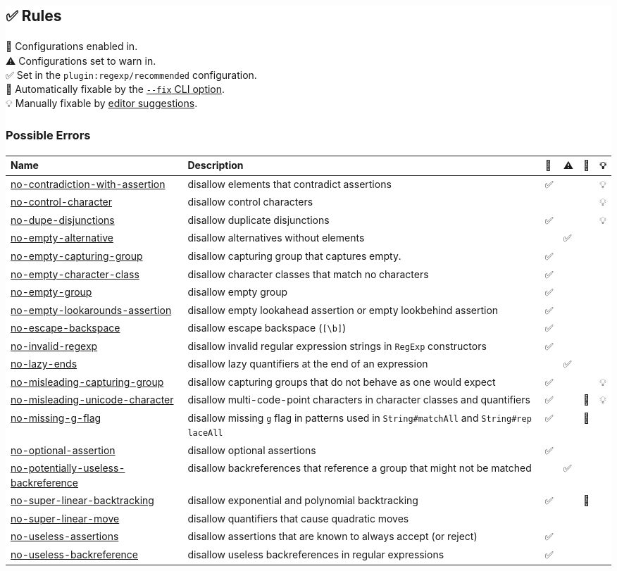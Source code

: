 

## :white_check_mark: Rules



💼 Configurations enabled in.\
⚠️ Configurations set to warn in.\
✅ Set in the `plugin:regexp/recommended` configuration.\
🔧 Automatically fixable by the [`--fix` CLI option](https://eslint.org/docs/user-guide/command-line-interface#--fix).\
💡 Manually fixable by [editor suggestions](https://eslint.org/docs/developer-guide/working-with-rules#providing-suggestions).

### Possible Errors

| Name                                                                                                                                     | Description                                                                             | 💼 | ⚠️ | 🔧 | 💡 |
| :--------------------------------------------------------------------------------------------------------------------------------------- | :-------------------------------------------------------------------------------------- | :- | :- | :- | :- |
| [no-contradiction-with-assertion](https://ota-meshi.github.io/eslint-plugin-regexp/rules/no-contradiction-with-assertion.html)           | disallow elements that contradict assertions                                            | ✅  |    |    | 💡 |
| [no-control-character](https://ota-meshi.github.io/eslint-plugin-regexp/rules/no-control-character.html)                                 | disallow control characters                                                             |    |    |    | 💡 |
| [no-dupe-disjunctions](https://ota-meshi.github.io/eslint-plugin-regexp/rules/no-dupe-disjunctions.html)                                 | disallow duplicate disjunctions                                                         | ✅  |    |    | 💡 |
| [no-empty-alternative](https://ota-meshi.github.io/eslint-plugin-regexp/rules/no-empty-alternative.html)                                 | disallow alternatives without elements                                                  |    | ✅  |    |    |
| [no-empty-capturing-group](https://ota-meshi.github.io/eslint-plugin-regexp/rules/no-empty-capturing-group.html)                         | disallow capturing group that captures empty.                                           | ✅  |    |    |    |
| [no-empty-character-class](https://ota-meshi.github.io/eslint-plugin-regexp/rules/no-empty-character-class.html)                         | disallow character classes that match no characters                                     | ✅  |    |    |    |
| [no-empty-group](https://ota-meshi.github.io/eslint-plugin-regexp/rules/no-empty-group.html)                                             | disallow empty group                                                                    | ✅  |    |    |    |
| [no-empty-lookarounds-assertion](https://ota-meshi.github.io/eslint-plugin-regexp/rules/no-empty-lookarounds-assertion.html)             | disallow empty lookahead assertion or empty lookbehind assertion                        | ✅  |    |    |    |
| [no-escape-backspace](https://ota-meshi.github.io/eslint-plugin-regexp/rules/no-escape-backspace.html)                                   | disallow escape backspace (`[\b]`)                                                      | ✅  |    |    |    |
| [no-invalid-regexp](https://ota-meshi.github.io/eslint-plugin-regexp/rules/no-invalid-regexp.html)                                       | disallow invalid regular expression strings in `RegExp` constructors                    | ✅  |    |    |    |
| [no-lazy-ends](https://ota-meshi.github.io/eslint-plugin-regexp/rules/no-lazy-ends.html)                                                 | disallow lazy quantifiers at the end of an expression                                   |    | ✅  |    |    |
| [no-misleading-capturing-group](https://ota-meshi.github.io/eslint-plugin-regexp/rules/no-misleading-capturing-group.html)               | disallow capturing groups that do not behave as one would expect                        | ✅  |    |    | 💡 |
| [no-misleading-unicode-character](https://ota-meshi.github.io/eslint-plugin-regexp/rules/no-misleading-unicode-character.html)           | disallow multi-code-point characters in character classes and quantifiers               | ✅  |    | 🔧 | 💡 |
| [no-missing-g-flag](https://ota-meshi.github.io/eslint-plugin-regexp/rules/no-missing-g-flag.html)                                       | disallow missing `g` flag in patterns used in `String#matchAll` and `String#replaceAll` | ✅  |    | 🔧 |    |
| [no-optional-assertion](https://ota-meshi.github.io/eslint-plugin-regexp/rules/no-optional-assertion.html)                               | disallow optional assertions                                                            | ✅  |    |    |    |
| [no-potentially-useless-backreference](https://ota-meshi.github.io/eslint-plugin-regexp/rules/no-potentially-useless-backreference.html) | disallow backreferences that reference a group that might not be matched                |    | ✅  |    |    |
| [no-super-linear-backtracking](https://ota-meshi.github.io/eslint-plugin-regexp/rules/no-super-linear-backtracking.html)                 | disallow exponential and polynomial backtracking                                        | ✅  |    | 🔧 |    |
| [no-super-linear-move](https://ota-meshi.github.io/eslint-plugin-regexp/rules/no-super-linear-move.html)                                 | disallow quantifiers that cause quadratic moves                                         |    |    |    |    |
| [no-useless-assertions](https://ota-meshi.github.io/eslint-plugin-regexp/rules/no-useless-assertions.html)                               | disallow assertions that are known to always accept (or reject)                         | ✅  |    |    |    |
| [no-useless-backreference](https://ota-meshi.github.io/eslint-plugin-regexp/rules/no-useless-backreference.html)                         | disallow useless backreferences in regular expressions                                  | ✅  |    |    |    |